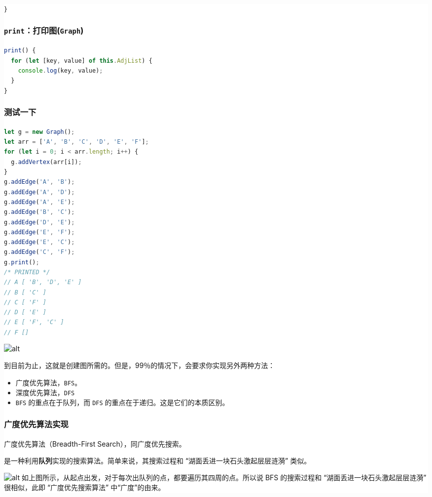```js
}
```

### `print`：打印图(`Graph`)

```js
print() {
  for (let [key, value] of this.AdjList) {
    console.log(key, value);
  }
}
```

### 测试一下

```js
let g = new Graph();
let arr = ['A', 'B', 'C', 'D', 'E', 'F'];
for (let i = 0; i < arr.length; i++) {
  g.addVertex(arr[i]);
}
g.addEdge('A', 'B');
g.addEdge('A', 'D');
g.addEdge('A', 'E');
g.addEdge('B', 'C');
g.addEdge('D', 'E');
g.addEdge('E', 'F');
g.addEdge('E', 'C');
g.addEdge('C', 'F');
g.print();
/* PRINTED */
// A [ 'B', 'D', 'E' ]
// B [ 'C' ]
// C [ 'F' ]
// D [ 'E' ]
// E [ 'F', 'C' ]
// F []
```

![alt](https://user-gold-cdn.xitu.io/2019/5/8/16a971e0b209934d?w=1600&h=1463&f=png&s=188861)

到目前为止，这就是创建图所需的。但是，99％的情况下，会要求你实现另外两种方法：

* 广度优先算法，`BFS`。
* 深度优先算法，`DFS`
* `BFS` 的重点在于队列，而 `DFS` 的重点在于递归。这是它们的本质区别。

### 广度优先算法实现

广度优先算法（Breadth-First Search），同广度优先搜索。

是一种利用**队列**实现的搜索算法。简单来说，其搜索过程和 “湖面丢进一块石头激起层层涟漪” 类似。

![alt](https://user-gold-cdn.xitu.io/2019/5/8/16a9816362ebd72c?w=1047&h=708&f=gif&s=172522)
如上图所示，从起点出发，对于每次出队列的点，都要遍历其四周的点。所以说 BFS 的搜索过程和 “湖面丢进一块石头激起层层涟漪” 很相似，此即 “广度优先搜索算法” 中“广度”的由来。
